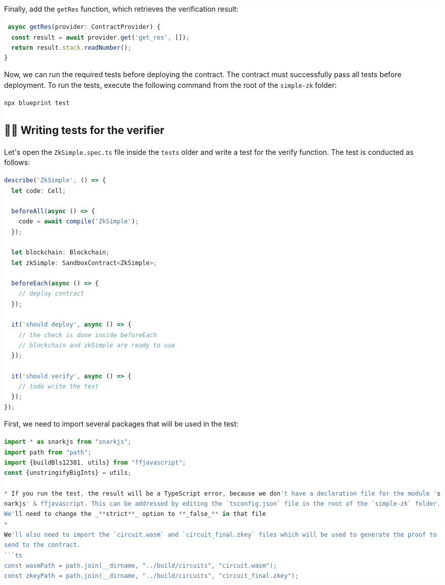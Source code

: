 Finally, add the `getRes` function, which retrieves the verification result:

```ts
 async getRes(provider: ContractProvider) {
  const result = await provider.get('get_res', []);
  return result.stack.readNumber();
}
```

Now, we can run the required tests before deploying the contract. The contract must successfully pass all tests before deployment. To run the tests, execute the following command from the root of the `simple-zk` folder:

```bash
npx blueprint test
```

## 🧑‍💻 Writing tests for the verifier

Let's open the `ZkSimple.spec.ts` file inside the `tests` older and write a test for the verify function. The test is conducted as follows:

```ts
describe('ZkSimple', () => {
  let code: Cell;

  beforeAll(async () => {
    code = await compile('ZkSimple');
  });

  let blockchain: Blockchain;
  let zkSimple: SandboxContract<ZkSimple>;

  beforeEach(async () => {
    // deploy contract
  });

  it('should deploy', async () => {
    // the check is done inside beforeEach
    // blockchain and zkSimple are ready to use
  });

  it('should verify', async () => {
    // todo write the test
  });
});
```

First, we need to import several packages that will be used in the test:

````ts
import * as snarkjs from "snarkjs";
import path from "path";
import {buildBls12381, utils} from "ffjavascript";
const {unstringifyBigInts} = utils;

* If you run the test, the result will be a TypeScript error, because we don't have a declaration file for the module 'snarkjs' & ffjavascript. This can be addressed by editing the `tsconfig.json` file in the root of the `simple-zk` folder. We'll need to change the _**strict**_ option to **_false_** in that file
* 
We'll also need to import the `circuit.wasm` and `circuit_final.zkey` files which will be used to generate the proof to send to the contract. 
```ts
const wasmPath = path.join(__dirname, "../build/circuits", "circuit.wasm");
const zkeyPath = path.join(__dirname, "../build/circuits", "circuit_final.zkey");
````
